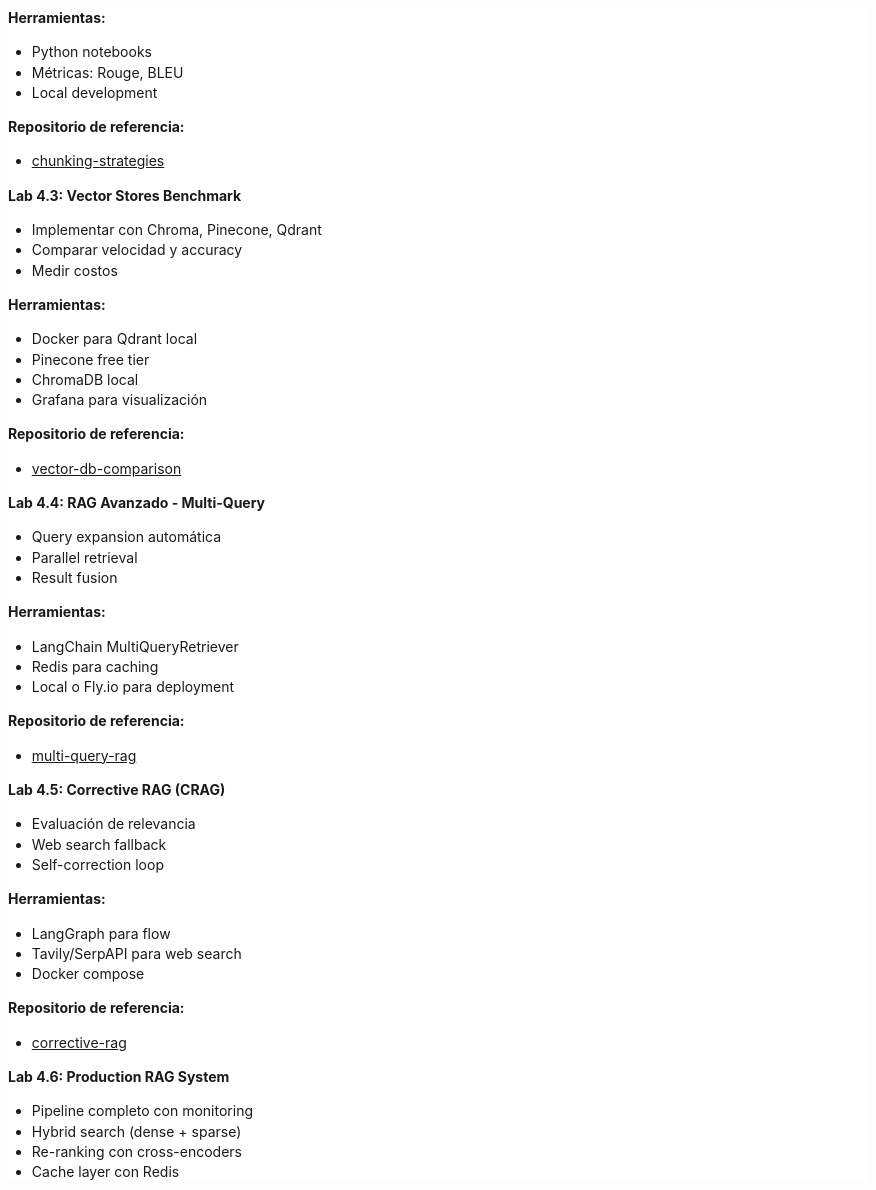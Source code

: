 **Herramientas:**
- Python notebooks
- Métricas: Rouge, BLEU
- Local development

**Repositorio de referencia:**
- [chunking-strategies](https://github.com/FullStackRetrieval-com/RetrievalTutorials/tree/main/tutorials/LevelsOfTextSplitting)

**Lab 4.3: Vector Stores Benchmark**
- Implementar con Chroma, Pinecone, Qdrant
- Comparar velocidad y accuracy
- Medir costos

**Herramientas:**
- Docker para Qdrant local
- Pinecone free tier
- ChromaDB local
- Grafana para visualización

**Repositorio de referencia:**
- [vector-db-comparison](https://github.com/langchain-ai/langchain/tree/master/docs/docs/integrations/vectorstores)

**Lab 4.4: RAG Avanzado - Multi-Query**
- Query expansion automática
- Parallel retrieval
- Result fusion

**Herramientas:**
- LangChain MultiQueryRetriever
- Redis para caching
- Local o Fly.io para deployment

**Repositorio de referencia:**
- [multi-query-rag](https://github.com/langchain-ai/langchain/blob/master/cookbook/multi_query_retriever.ipynb)

**Lab 4.5: Corrective RAG (CRAG)**
- Evaluación de relevancia
- Web search fallback
- Self-correction loop

**Herramientas:**
- LangGraph para flow
- Tavily/SerpAPI para web search
- Docker compose

**Repositorio de referencia:**
- [corrective-rag](https://github.com/langchain-ai/langgraph/tree/main/examples/rag/langgraph_crag.ipynb)

**Lab 4.6: Production RAG System**
- Pipeline completo con monitoring
- Hybrid search (dense + sparse)
- Re-ranking con cross-encoders
- Cache layer con Redis
